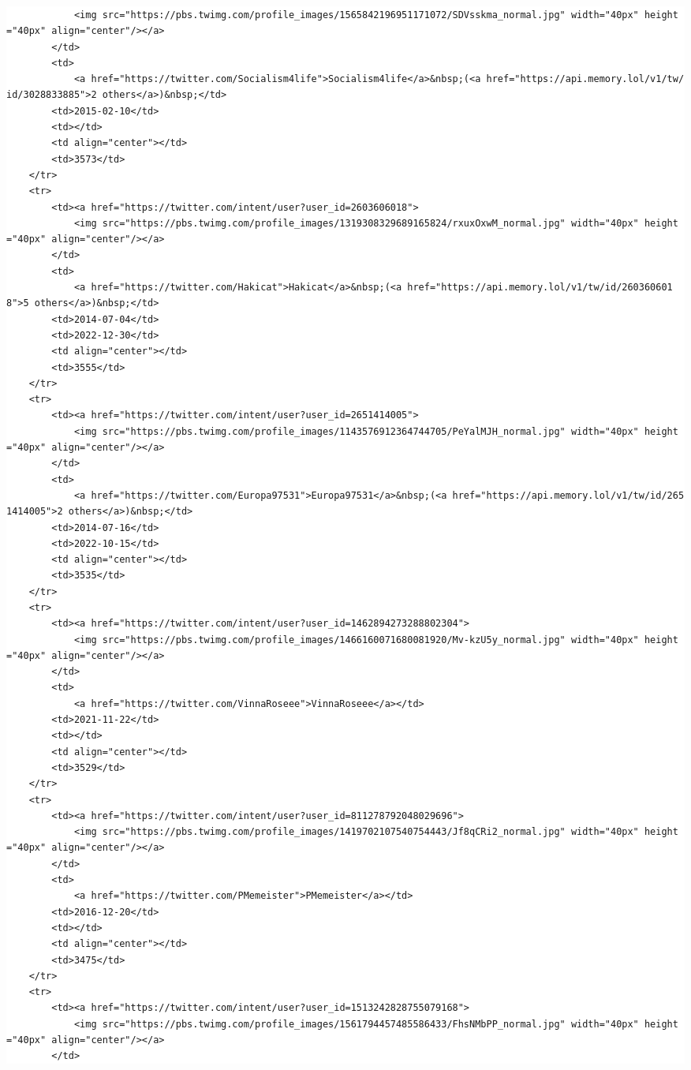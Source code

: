                 <img src="https://pbs.twimg.com/profile_images/1565842196951171072/SDVsskma_normal.jpg" width="40px" height="40px" align="center"/></a>
            </td>
            <td>
                <a href="https://twitter.com/Socialism4life">Socialism4life</a>&nbsp;(<a href="https://api.memory.lol/v1/tw/id/3028833885">2 others</a>)&nbsp;</td>
            <td>2015-02-10</td>
            <td></td>
            <td align="center"></td>
            <td>3573</td>
        </tr>
        <tr>
            <td><a href="https://twitter.com/intent/user?user_id=2603606018">
                <img src="https://pbs.twimg.com/profile_images/1319308329689165824/rxuxOxwM_normal.jpg" width="40px" height="40px" align="center"/></a>
            </td>
            <td>
                <a href="https://twitter.com/Hakicat">Hakicat</a>&nbsp;(<a href="https://api.memory.lol/v1/tw/id/2603606018">5 others</a>)&nbsp;</td>
            <td>2014-07-04</td>
            <td>2022-12-30</td>
            <td align="center"></td>
            <td>3555</td>
        </tr>
        <tr>
            <td><a href="https://twitter.com/intent/user?user_id=2651414005">
                <img src="https://pbs.twimg.com/profile_images/1143576912364744705/PeYalMJH_normal.jpg" width="40px" height="40px" align="center"/></a>
            </td>
            <td>
                <a href="https://twitter.com/Europa97531">Europa97531</a>&nbsp;(<a href="https://api.memory.lol/v1/tw/id/2651414005">2 others</a>)&nbsp;</td>
            <td>2014-07-16</td>
            <td>2022-10-15</td>
            <td align="center"></td>
            <td>3535</td>
        </tr>
        <tr>
            <td><a href="https://twitter.com/intent/user?user_id=1462894273288802304">
                <img src="https://pbs.twimg.com/profile_images/1466160071680081920/Mv-kzU5y_normal.jpg" width="40px" height="40px" align="center"/></a>
            </td>
            <td>
                <a href="https://twitter.com/VinnaRoseee">VinnaRoseee</a></td>
            <td>2021-11-22</td>
            <td></td>
            <td align="center"></td>
            <td>3529</td>
        </tr>
        <tr>
            <td><a href="https://twitter.com/intent/user?user_id=811278792048029696">
                <img src="https://pbs.twimg.com/profile_images/1419702107540754443/Jf8qCRi2_normal.jpg" width="40px" height="40px" align="center"/></a>
            </td>
            <td>
                <a href="https://twitter.com/PMemeister">PMemeister</a></td>
            <td>2016-12-20</td>
            <td></td>
            <td align="center"></td>
            <td>3475</td>
        </tr>
        <tr>
            <td><a href="https://twitter.com/intent/user?user_id=1513242828755079168">
                <img src="https://pbs.twimg.com/profile_images/1561794457485586433/FhsNMbPP_normal.jpg" width="40px" height="40px" align="center"/></a>
            </td>